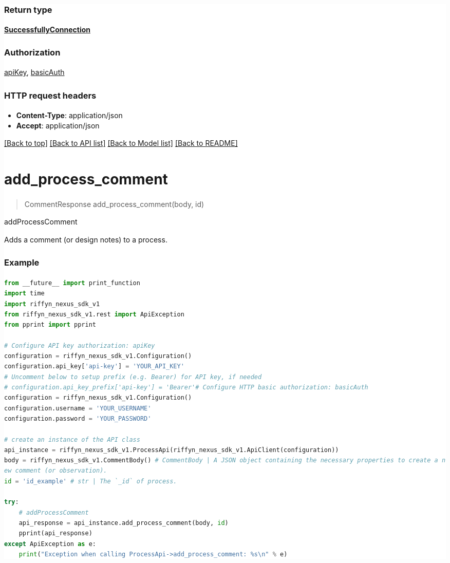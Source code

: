 ### Return type

[**SuccessfullyConnection**](SuccessfullyConnection.md)

### Authorization

[apiKey](../README.md#apiKey), [basicAuth](../README.md#basicAuth)

### HTTP request headers

 - **Content-Type**: application/json
 - **Accept**: application/json

[[Back to top]](#) [[Back to API list]](../README.md#documentation-for-api-endpoints) [[Back to Model list]](../README.md#documentation-for-models) [[Back to README]](../README.md)

# **add_process_comment**
> CommentResponse add_process_comment(body, id)

addProcessComment

Adds a comment (or design notes) to a process.

### Example
```python
from __future__ import print_function
import time
import riffyn_nexus_sdk_v1
from riffyn_nexus_sdk_v1.rest import ApiException
from pprint import pprint

# Configure API key authorization: apiKey
configuration = riffyn_nexus_sdk_v1.Configuration()
configuration.api_key['api-key'] = 'YOUR_API_KEY'
# Uncomment below to setup prefix (e.g. Bearer) for API key, if needed
# configuration.api_key_prefix['api-key'] = 'Bearer'# Configure HTTP basic authorization: basicAuth
configuration = riffyn_nexus_sdk_v1.Configuration()
configuration.username = 'YOUR_USERNAME'
configuration.password = 'YOUR_PASSWORD'

# create an instance of the API class
api_instance = riffyn_nexus_sdk_v1.ProcessApi(riffyn_nexus_sdk_v1.ApiClient(configuration))
body = riffyn_nexus_sdk_v1.CommentBody() # CommentBody | A JSON object containing the necessary properties to create a new comment (or observation).
id = 'id_example' # str | The `_id` of process.

try:
    # addProcessComment
    api_response = api_instance.add_process_comment(body, id)
    pprint(api_response)
except ApiException as e:
    print("Exception when calling ProcessApi->add_process_comment: %s\n" % e)
```

